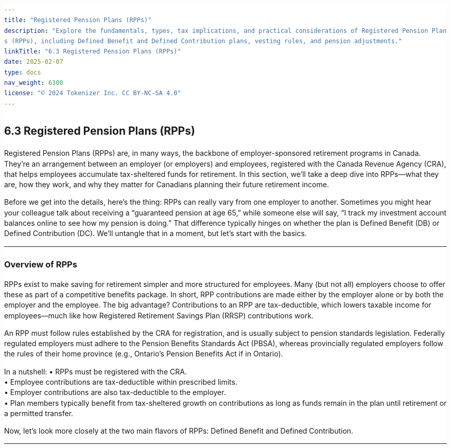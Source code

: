 ```yaml
---
title: "Registered Pension Plans (RPPs)"
description: "Explore the fundamentals, types, tax implications, and practical considerations of Registered Pension Plans (RPPs), including Defined Benefit and Defined Contribution plans, vesting rules, and pension adjustments."
linkTitle: "6.3 Registered Pension Plans (RPPs)"
date: 2025-02-07
type: docs
nav_weight: 6300
license: "© 2024 Tokenizer Inc. CC BY-NC-SA 4.0"
---
```


## 6.3 Registered Pension Plans (RPPs)

Registered Pension Plans (RPPs) are, in many ways, the backbone of employer-sponsored retirement programs in Canada. They’re an arrangement between an employer (or employers) and employees, registered with the Canada Revenue Agency (CRA), that helps employees accumulate tax-sheltered funds for retirement. In this section, we’ll take a deep dive into RPPs—what they are, how they work, and why they matter for Canadians planning their future retirement income.

Before we get into the details, here’s the thing: RPPs can really vary from one employer to another. Sometimes you might hear your colleague talk about receiving a “guaranteed pension at age 65,” while someone else will say, “I track my investment account balances online to see how my pension is doing.” That difference typically hinges on whether the plan is Defined Benefit (DB) or Defined Contribution (DC). We’ll untangle that in a moment, but let’s start with the basics.

---

### Overview of RPPs

RPPs exist to make saving for retirement simpler and more structured for employees. Many (but not all) employers choose to offer these as part of a competitive benefits package. In short, RPP contributions are made either by the employer alone or by both the employer and the employee. The big advantage? Contributions to an RPP are tax-deductible, which lowers taxable income for employees—much like how Registered Retirement Savings Plan (RRSP) contributions work.

An RPP must follow rules established by the CRA for registration, and is usually subject to pension standards legislation. Federally regulated employers must adhere to the Pension Benefits Standards Act (PBSA), whereas provincially regulated employers follow the rules of their home province (e.g., Ontario’s Pension Benefits Act if in Ontario).

In a nutshell:
• RPPs must be registered with the CRA.  
• Employee contributions are tax-deductible within prescribed limits.  
• Employer contributions are also tax-deductible to the employer.  
• Plan members typically benefit from tax-sheltered growth on contributions as long as funds remain in the plan until retirement or a permitted transfer.

Now, let’s look more closely at the two main flavors of RPPs: Defined Benefit and Defined Contribution.

---